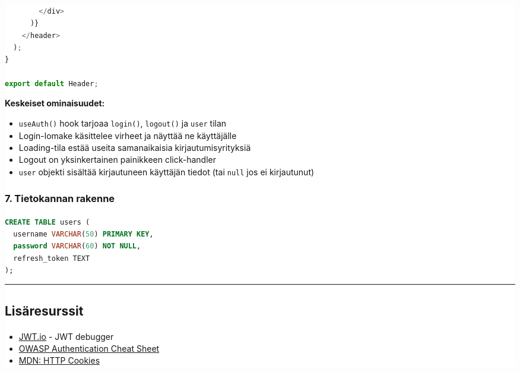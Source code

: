 ```javascript
        </div>
      )}
    </header>
  );
}

export default Header;
```

**Keskeiset ominaisuudet:**
- `useAuth()` hook tarjoaa `login()`, `logout()` ja `user` tilan
- Login-lomake käsittelee virheet ja näyttää ne käyttäjälle
- Loading-tila estää useita samanaikaisia kirjautumisyrityksiä
- Logout on yksinkertainen painikkeen click-handler
- `user` objekti sisältää kirjautuneen käyttäjän tiedot (tai `null` jos ei kirjautunut)

### 7. Tietokannan rakenne

```sql
CREATE TABLE users (
  username VARCHAR(50) PRIMARY KEY,
  password VARCHAR(60) NOT NULL,
  refresh_token TEXT
);
```

---

## Lisäresurssit

- [JWT.io](https://jwt.io) - JWT debugger
- [OWASP Authentication Cheat Sheet](https://cheatsheetseries.owasp.org/cheatsheets/Authentication_Cheat_Sheet.html)
- [MDN: HTTP Cookies](https://developer.mozilla.org/en-US/docs/Web/HTTP/Cookies)

